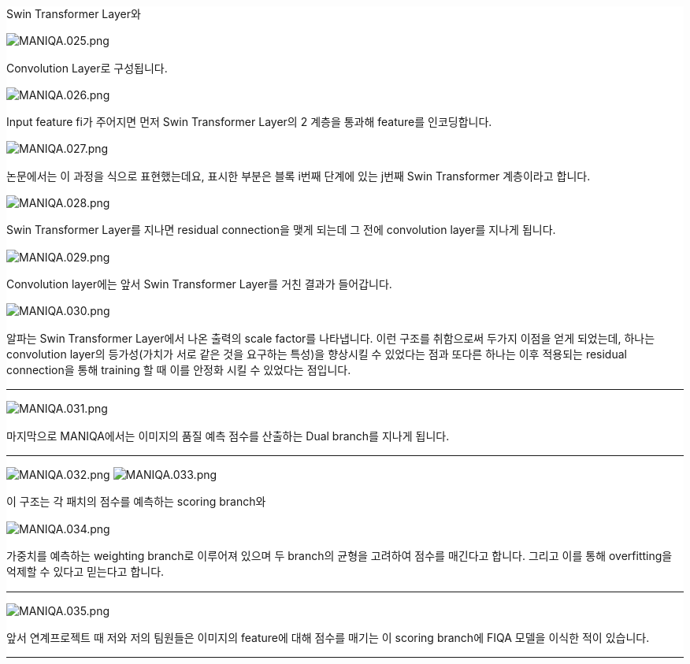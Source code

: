 Swin Transformer Layer와

<img src="../../images/2022-12-08-MANIQA/MANIQA.025.png" alt="MANIQA.025.png" style="zoom:100%;" />

Convolution Layer로 구성됩니다.

<img src="../../images/2022-12-08-MANIQA/MANIQA.026.png" alt="MANIQA.026.png" style="zoom:100%;" />

Input feature fi가 주어지면 먼저 Swin Transformer Layer의 2 계층을 통과해 feature를 인코딩합니다.

<img src="../../images/2022-12-08-MANIQA/MANIQA.027.png" alt="MANIQA.027.png" style="zoom:100%;" />

논문에서는 이 과정을 식으로 표현했는데요,
표시한 부분은 블록 i번째 단계에 있는 j번째 Swin Transformer 계층이라고 합니다.

<img src="../../images/2022-12-08-MANIQA/MANIQA.028.png" alt="MANIQA.028.png" style="zoom:100%;" />

Swin Transformer Layer를 지나면 residual connection을 맺게 되는데 그 전에 convolution layer를 지나게 됩니다.

<img src="../../images/2022-12-08-MANIQA/MANIQA.029.png" alt="MANIQA.029.png" style="zoom:100%;" />

Convolution layer에는 앞서 Swin Transformer Layer를 거친 결과가 들어갑니다.

<img src="../../images/2022-12-08-MANIQA/MANIQA.030.png" alt="MANIQA.030.png" style="zoom:100%;" />

알파는 Swin Transformer Layer에서 나온 출력의 scale factor를 나타냅니다.
이런 구조를 취함으로써 두가지 이점을 얻게 되었는데,
하나는 convolution layer의 등가성(가치가 서로 같은 것을 요구하는 특성)을 향상시킬 수 있었다는 점과
또다른 하나는 이후 적용되는 residual connection을 통해 training 할 때 이를 안정화 시킬 수 있었다는 점입니다.

---

<img src="../../images/2022-12-08-MANIQA/MANIQA.031.png" alt="MANIQA.031.png" style="zoom:100%;" />

마지막으로 MANIQA에서는 이미지의 품질 예측 점수를 산출하는 Dual branch를 지나게 됩니다.

---

<img src="../../images/2022-12-08-MANIQA/MANIQA.032.png" alt="MANIQA.032.png" style="zoom:100%;" />

<img src="../../images/2022-12-08-MANIQA/MANIQA.033.png" alt="MANIQA.033.png" style="zoom:100%;" />

이 구조는 각 패치의 점수를 예측하는 scoring branch와

<img src="../../images/2022-12-08-MANIQA/MANIQA.034.png" alt="MANIQA.034.png" style="zoom:100%;" />

가중치를 예측하는 weighting branch로 이루어져 있으며
두 branch의 균형을 고려하여 점수를 매긴다고 합니다.
그리고 이를 통해 overfitting을 억제할 수 있다고 믿는다고 합니다.

---

<img src="../../images/2022-12-08-MANIQA/MANIQA.035.png" alt="MANIQA.035.png" style="zoom:100%;" />

앞서 연계프로젝트 때 저와 저의 팀원들은 이미지의 feature에 대해 점수를 매기는 이 scoring branch에 FIQA 모델을 이식한 적이 있습니다.

---